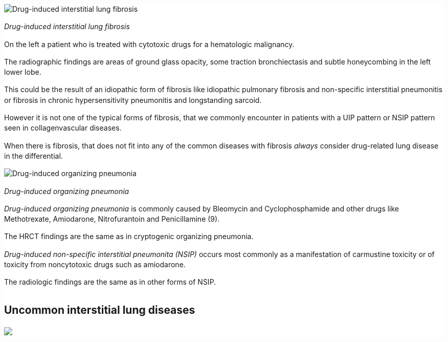 
![Drug-induced interstitial lung fibrosis](/assets/lung-hrct-common-diseases/a5097977c9fe96_drugs-1.jpg)

*Drug-induced interstitial lung fibrosis*



On the left a patient who is treated with cytotoxic drugs for a hematologic malignancy.  


The radiographic findings are areas of ground glass opacity, some traction bronchiectasis and subtle honeycombing in the left lower lobe.   

This could be the result of an idiopathic form of fibrosis like idiopathic pulmonary fibrosis and non-specific interstitial pneumonitis or fibrosis in chronic hypersensitivity pneumonitis and longstanding sarcoid.  

However it is not one of the typical forms of fibrosis, that we commonly encounter in patients with a UIP pattern or NSIP pattern seen in collagenvascular diseases.  

When there is fibrosis, that does not fit into any of the common diseases with fibrosis *always* consider drug-related lung disease in the differential.










![Drug-induced organizing pneumonia](/assets/lung-hrct-common-diseases/a5097977ca0517_drugs-2.jpg)

*Drug-induced organizing pneumonia*



*Drug-induced organizing pneumonia* is commonly caused by Bleomycin and Cyclophosphamide and other drugs like Methotrexate, Amiodarone, Nitrofurantoin and Penicillamine (9).  

The HRCT findings are the same as in cryptogenic organizing pneumonia.










*Drug-induced non-specific interstitial pneumonita (NSIP)* occurs most commonly as a manifestation of carmustine toxicity or of toxicity from noncytotoxic drugs such as amiodarone.   

The radiologic findings are the same as in other forms of NSIP.







Uncommon interstitial lung diseases
-----------------------------------





![](/assets/zin-8.png)
